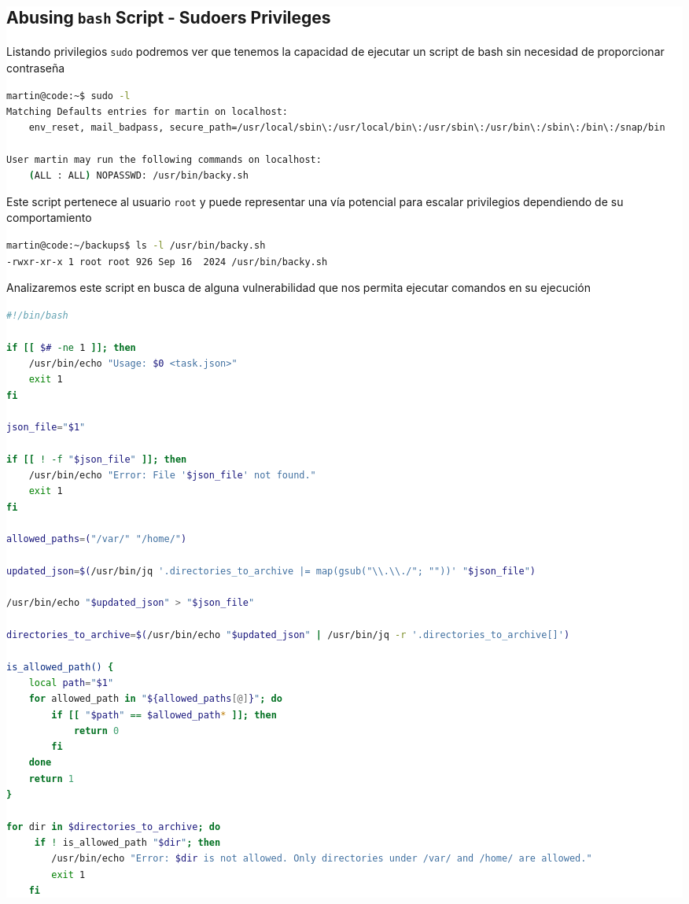 
## Abusing `bash` Script - Sudoers Privileges

Listando privilegios `sudo` podremos ver que tenemos la capacidad de ejecutar un script de bash sin necesidad de proporcionar contraseña

~~~ bash
martin@code:~$ sudo -l
Matching Defaults entries for martin on localhost:
    env_reset, mail_badpass, secure_path=/usr/local/sbin\:/usr/local/bin\:/usr/sbin\:/usr/bin\:/sbin\:/bin\:/snap/bin

User martin may run the following commands on localhost:
    (ALL : ALL) NOPASSWD: /usr/bin/backy.sh
~~~

Este script pertenece al usuario `root` y puede representar una vía potencial para escalar privilegios dependiendo de su comportamiento

~~~ bash
martin@code:~/backups$ ls -l /usr/bin/backy.sh
-rwxr-xr-x 1 root root 926 Sep 16  2024 /usr/bin/backy.sh
~~~

Analizaremos este script en busca de alguna vulnerabilidad que nos permita ejecutar comandos en su ejecución

~~~ bash
#!/bin/bash

if [[ $# -ne 1 ]]; then
    /usr/bin/echo "Usage: $0 <task.json>"
    exit 1
fi

json_file="$1"

if [[ ! -f "$json_file" ]]; then
    /usr/bin/echo "Error: File '$json_file' not found."
    exit 1
fi

allowed_paths=("/var/" "/home/")

updated_json=$(/usr/bin/jq '.directories_to_archive |= map(gsub("\\.\\./"; ""))' "$json_file")

/usr/bin/echo "$updated_json" > "$json_file"

directories_to_archive=$(/usr/bin/echo "$updated_json" | /usr/bin/jq -r '.directories_to_archive[]')

is_allowed_path() {
    local path="$1"
    for allowed_path in "${allowed_paths[@]}"; do
        if [[ "$path" == $allowed_path* ]]; then
            return 0
        fi
    done
    return 1
}

for dir in $directories_to_archive; do
     if ! is_allowed_path "$dir"; then
        /usr/bin/echo "Error: $dir is not allowed. Only directories under /var/ and /home/ are allowed."
        exit 1
    fi
~~~